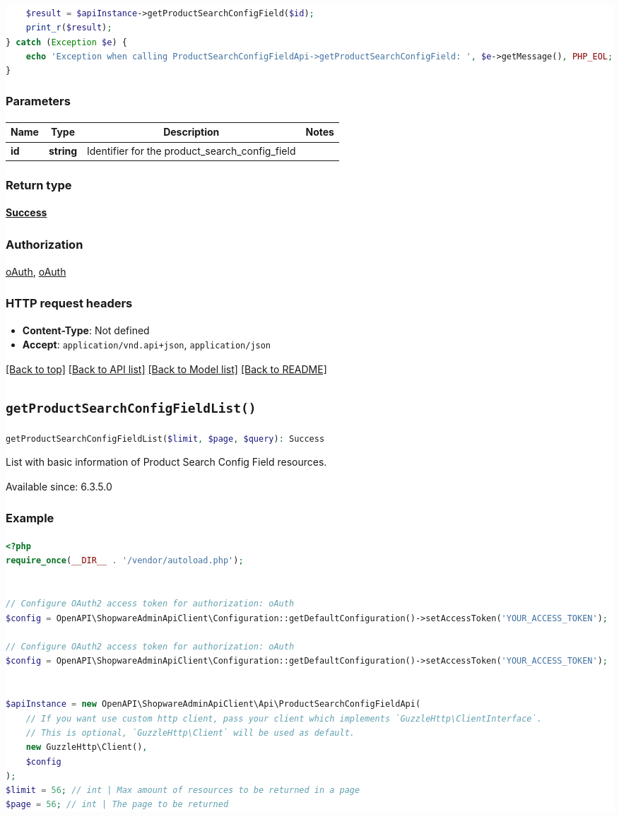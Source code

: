 ```php
    $result = $apiInstance->getProductSearchConfigField($id);
    print_r($result);
} catch (Exception $e) {
    echo 'Exception when calling ProductSearchConfigFieldApi->getProductSearchConfigField: ', $e->getMessage(), PHP_EOL;
}
```

### Parameters

Name | Type | Description  | Notes
------------- | ------------- | ------------- | -------------
 **id** | **string**| Identifier for the product_search_config_field |

### Return type

[**Success**](../Model/Success.md)

### Authorization

[oAuth](../../README.md#oAuth), [oAuth](../../README.md#oAuth)

### HTTP request headers

- **Content-Type**: Not defined
- **Accept**: `application/vnd.api+json`, `application/json`

[[Back to top]](#) [[Back to API list]](../../README.md#endpoints)
[[Back to Model list]](../../README.md#models)
[[Back to README]](../../README.md)

## `getProductSearchConfigFieldList()`

```php
getProductSearchConfigFieldList($limit, $page, $query): Success
```

List with basic information of Product Search Config Field resources.

Available since: 6.3.5.0

### Example

```php
<?php
require_once(__DIR__ . '/vendor/autoload.php');


// Configure OAuth2 access token for authorization: oAuth
$config = OpenAPI\ShopwareAdminApiClient\Configuration::getDefaultConfiguration()->setAccessToken('YOUR_ACCESS_TOKEN');

// Configure OAuth2 access token for authorization: oAuth
$config = OpenAPI\ShopwareAdminApiClient\Configuration::getDefaultConfiguration()->setAccessToken('YOUR_ACCESS_TOKEN');


$apiInstance = new OpenAPI\ShopwareAdminApiClient\Api\ProductSearchConfigFieldApi(
    // If you want use custom http client, pass your client which implements `GuzzleHttp\ClientInterface`.
    // This is optional, `GuzzleHttp\Client` will be used as default.
    new GuzzleHttp\Client(),
    $config
);
$limit = 56; // int | Max amount of resources to be returned in a page
$page = 56; // int | The page to be returned
```